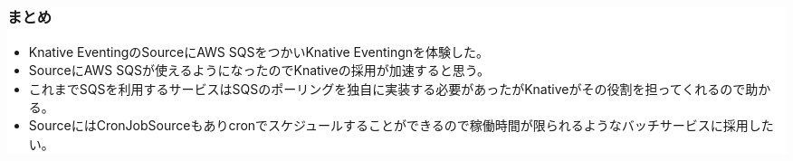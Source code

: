 ```
```


### まとめ

<ul>
<li>Knative EventingのSourceにAWS SQSをつかいKnative Eventingnを体験した。</li>
<li>SourceにAWS SQSが使えるようになったのでKnativeの採用が加速すると思う。</li>
<li>これまでSQSを利用するサービスはSQSのポーリングを独自に実装する必要があったがKnativeがその役割を担ってくれるので助かる。</li>
<li>SourceにはCronJobSourceもありcronでスケジュールすることができるので稼働時間が限られるようなバッチサービスに採用したい。</li>
</ul>



